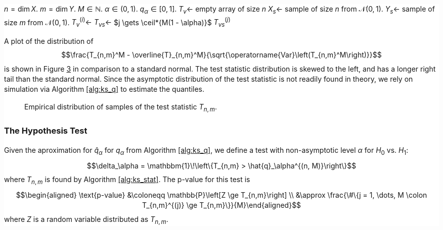 $n = \dim X$. $m = \dim Y$. $M \in \mathbb{N}$. $\alpha
    \in (0, 1)$. $q_\alpha \in [0, 1]$. $T_v \gets$ empty array of size
$n$ $X_s \gets$ sample of size $n$ from
$\mathcal{N}\left( 0, 1 \right)$. $Y_s \gets$ sample of size $m$ from
$\mathcal{N}\left( 0, 1 \right)$. $T_v^{(i)} \gets$ $T_{vs} \gets$
$j \gets \ceil*{M(1 - \alpha)}$ $T_{vs}^{(j)}$

A plot of the distribution of
$$\frac{T_{n,m}^M - \overline{T}_{n,m}^M}{\sqrt{\operatorname{Var}\left(T_{n,m}^M\right)}}$$
is shown in
Figure <a href="#fig:Tnm" data-reference-type="ref" data-reference="fig:Tnm">3</a>
in comparison to a standard normal. The test statistic distribution is
skewed to the left, and has a longer right tail than the standard
normal. Since the asymptotic distribution of the test statistic is not
readily found in theory, we rely on simulation via
Algorithm <a href="#alg:ks_q" data-reference-type="ref" data-reference="alg:ks_q">[alg:ks_q]</a>
to estimate the quantiles.

<figure>
<embed src="/assets/images/ks2samp/ks_dist.pdf" id="fig:Tnm" style="width:95.0%" /><figcaption aria-hidden="true">Empirical distribution of samples of the test statistic <span class="math inline"><em>T</em><sub><em>n</em>, <em>m</em></sub></span>.</figcaption>
</figure>

### The Hypothesis Test

Given the aproximation for $\hat{q}_\alpha$ for $q_\alpha$ from
Algorithm <a href="#alg:ks_q" data-reference-type="ref" data-reference="alg:ks_q">[alg:ks_q]</a>,
we define a test with non-asymptotic level $\alpha$ for $H_0$ vs. $H_1$:
$$\delta_\alpha = \mathbbm{1}\!\left\{T_{n,m} > \hat{q}_\alpha^{(n, M)}\right\}$$
where $T_{n,m}$ is found by
Algorithm <a href="#alg:ks_stat" data-reference-type="ref" data-reference="alg:ks_stat">[alg:ks_stat]</a>.
The p-value for this test is $$\begin{aligned}
  \text{p-value} &\coloneqq \mathbb{P}\left[Z \ge T_{n,m}\right] \\
  &\approx \frac{\#\{j = 1, \dots, M \colon T_{n,m}^{(j)} \ge T_{n,m}\}}{M}\end{aligned}$$
where $Z$ is a random variable distributed as $T_{n,m}$.

